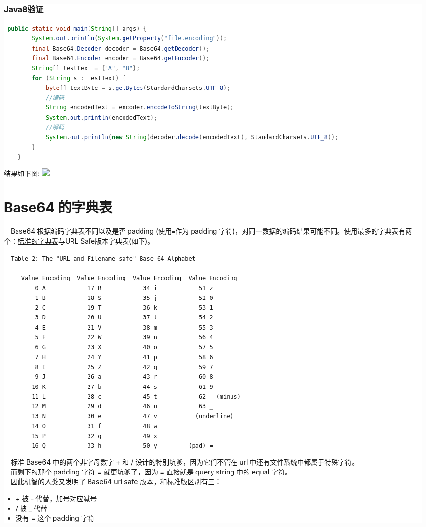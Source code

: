 ### Java8验证
```java
 public static void main(String[] args) {
        System.out.println(System.getProperty("file.encoding"));
        final Base64.Decoder decoder = Base64.getDecoder();
        final Base64.Encoder encoder = Base64.getEncoder();
        String[] testText = {"A", "B"};
        for (String s : testText) {
            byte[] textByte = s.getBytes(StandardCharsets.UTF_8);
            //编码
            String encodedText = encoder.encodeToString(textByte);
            System.out.println(encodedText);
            //解码
            System.out.println(new String(decoder.decode(encodedText), StandardCharsets.UTF_8));
        }
    }
```
结果如下图:
![](https://oss.chenjunxin.com/picture/blogPicture/29497496_base64__demo_verify_result01.webp)

# Base64 的字典表
&emsp;Base64 根据编码字典表不同以及是否 padding (使用`=`作为 padding 字符)，对同一数据的编码结果可能不同。使用最多的字典表有两个：[标准的字典表](#standard_base64_dictionary)与URL Safe版本字典表(如下)。
```
  Table 2: The "URL and Filename safe" Base 64 Alphabet

     Value Encoding  Value Encoding  Value Encoding  Value Encoding
         0 A            17 R            34 i            51 z
         1 B            18 S            35 j            52 0
         2 C            19 T            36 k            53 1
         3 D            20 U            37 l            54 2
         4 E            21 V            38 m            55 3
         5 F            22 W            39 n            56 4
         6 G            23 X            40 o            57 5
         7 H            24 Y            41 p            58 6
         8 I            25 Z            42 q            59 7
         9 J            26 a            43 r            60 8
        10 K            27 b            44 s            61 9
        11 L            28 c            45 t            62 - (minus)
        12 M            29 d            46 u            63 _
        13 N            30 e            47 v           (underline)
        14 O            31 f            48 w
        15 P            32 g            49 x
        16 Q            33 h            50 y         (pad) =
```
&emsp;标准 Base64 中的两个非字母数字 + 和 / 设计的特别坑爹，因为它们不管在 url 中还有文件系统中都属于特殊字符。  
&emsp;而剩下的那个 padding 字符 = 就更坑爹了，因为 = 直接就是 query string 中的 equal 字符。  
&emsp;因此机智的人类又发明了 Base64 url safe 版本，和标准版区别有三：

- \+ 被 \- 代替，加号对应减号
- / 被 _ 代替
- 没有 = 这个 padding 字符
